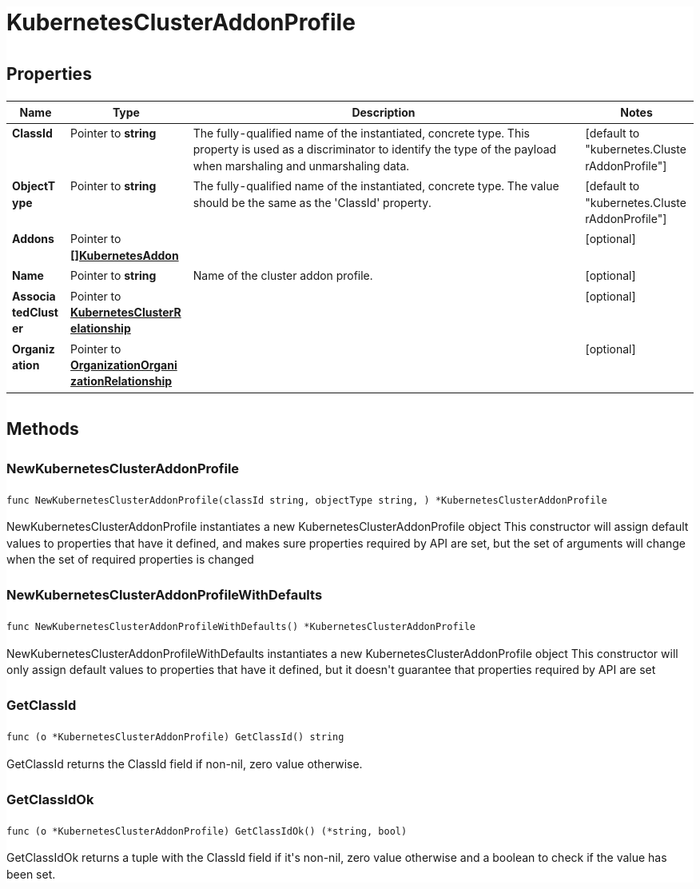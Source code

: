 # KubernetesClusterAddonProfile

## Properties

Name | Type | Description | Notes
------------ | ------------- | ------------- | -------------
**ClassId** | Pointer to **string** | The fully-qualified name of the instantiated, concrete type. This property is used as a discriminator to identify the type of the payload when marshaling and unmarshaling data. | [default to "kubernetes.ClusterAddonProfile"]
**ObjectType** | Pointer to **string** | The fully-qualified name of the instantiated, concrete type. The value should be the same as the &#39;ClassId&#39; property. | [default to "kubernetes.ClusterAddonProfile"]
**Addons** | Pointer to [**[]KubernetesAddon**](KubernetesAddon.md) |  | [optional] 
**Name** | Pointer to **string** | Name of the cluster addon profile. | [optional] 
**AssociatedCluster** | Pointer to [**KubernetesClusterRelationship**](KubernetesClusterRelationship.md) |  | [optional] 
**Organization** | Pointer to [**OrganizationOrganizationRelationship**](OrganizationOrganizationRelationship.md) |  | [optional] 

## Methods

### NewKubernetesClusterAddonProfile

`func NewKubernetesClusterAddonProfile(classId string, objectType string, ) *KubernetesClusterAddonProfile`

NewKubernetesClusterAddonProfile instantiates a new KubernetesClusterAddonProfile object
This constructor will assign default values to properties that have it defined,
and makes sure properties required by API are set, but the set of arguments
will change when the set of required properties is changed

### NewKubernetesClusterAddonProfileWithDefaults

`func NewKubernetesClusterAddonProfileWithDefaults() *KubernetesClusterAddonProfile`

NewKubernetesClusterAddonProfileWithDefaults instantiates a new KubernetesClusterAddonProfile object
This constructor will only assign default values to properties that have it defined,
but it doesn't guarantee that properties required by API are set

### GetClassId

`func (o *KubernetesClusterAddonProfile) GetClassId() string`

GetClassId returns the ClassId field if non-nil, zero value otherwise.

### GetClassIdOk

`func (o *KubernetesClusterAddonProfile) GetClassIdOk() (*string, bool)`

GetClassIdOk returns a tuple with the ClassId field if it's non-nil, zero value otherwise
and a boolean to check if the value has been set.
